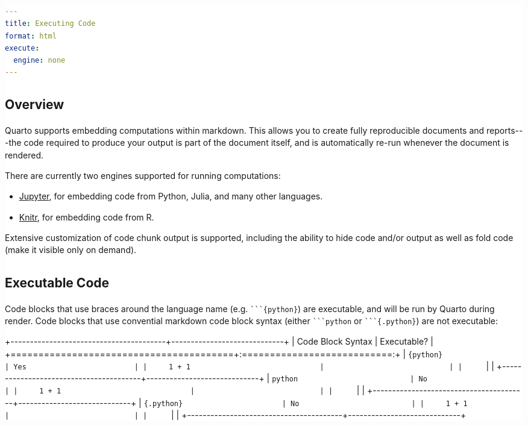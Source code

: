 ```yaml
---
title: Executing Code
format: html
execute:
  engine: none
---
```


## Overview

Quarto supports embedding computations within markdown. This allows you to create fully reproducible documents and reports---the code required to produce your output is part of the document itself, and is automatically re-run whenever the document is rendered.

There are currently two engines supported for running computations:

-   [Jupyter](https://jupyter.org/), for embedding code from Python, Julia, and many other languages.

-   [Knitr](https://yihui.org/knitr/), for embedding code from R.

Extensive customization of code chunk output is supported, including the ability to hide code and/or output as well as fold code (make it visible only on demand).

## Executable Code

Code blocks that use braces around the language name (e.g. ```` ```{python} ````) are executable, and will be run by Quarto during render. Code blocks that use convential markdown code block syntax (either ```` ```python ```` or ```` ```{.python} ````) are not executable:

+----------------------------------------+-----------------------------+
| Code Block Syntax                      | Executable?                 |
+========================================+:===========================:+
|     ```{python}                        | Yes                         |
|     1 + 1                              |                             |
|     ```                                |                             |
+----------------------------------------+-----------------------------+
|     ```python                          | No                          |
|     1 + 1                              |                             |
|     ```                                |                             |
+----------------------------------------+-----------------------------+
|     ```{.python}                       | No                          |
|     1 + 1                              |                             |
|     ```                                |                             |
+----------------------------------------+-----------------------------+
